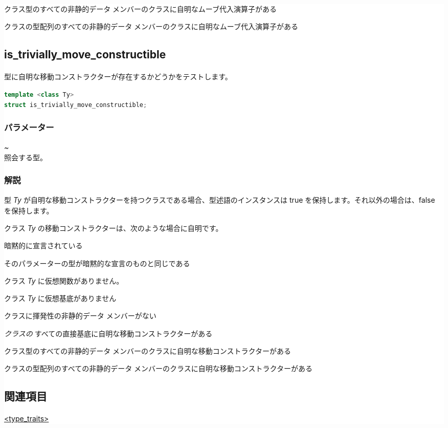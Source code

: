クラス型のすべての非静的データ メンバーのクラスに自明なムーブ代入演算子がある

クラスの型配列のすべての非静的データ メンバーのクラスに自明なムーブ代入演算子がある

## <a name="is_trivially_move_constructible"></a><a name="is_trivially_move_constructible"></a> is_trivially_move_constructible

型に自明な移動コンストラクターが存在するかどうかをテストします。

```cpp
template <class Ty>
struct is_trivially_move_constructible;
```

### <a name="parameters"></a>パラメーター

*~*\
照会する型。

### <a name="remarks"></a>解説

型 *Ty* が自明な移動コンストラクターを持つクラスである場合、型述語のインスタンスは true を保持します。それ以外の場合は、false を保持します。

クラス *Ty* の移動コンストラクターは、次のような場合に自明です。

暗黙的に宣言されている

そのパラメーターの型が暗黙的な宣言のものと同じである

クラス *Ty* に仮想関数がありません。

クラス *Ty* に仮想基底がありません

クラスに揮発性の非静的データ メンバーがない

*クラスの* すべての直接基底に自明な移動コンストラクターがある

クラス型のすべての非静的データ メンバーのクラスに自明な移動コンストラクターがある

クラスの型配列のすべての非静的データ メンバーのクラスに自明な移動コンストラクターがある

## <a name="see-also"></a>関連項目

[<type_traits>](../standard-library/type-traits.md)
